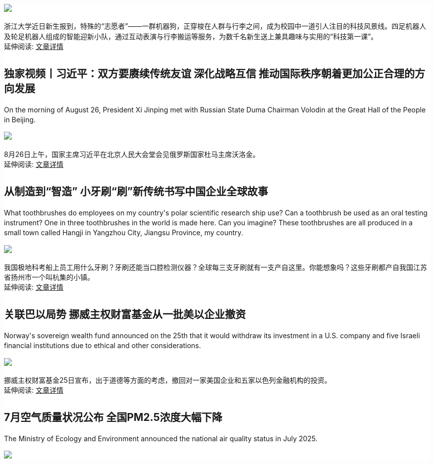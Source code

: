 <img src="https://p4.img.cctvpic.com/photoworkspace/2025/08/26/2025082615215947315.jpg" />   

浙江大学近日新生报到，特殊的“志愿者”——一群机器狗，正穿梭在人群与行李之间，成为校园中一道引人注目的科技风景线。四足机器人及轮足机器人组成的智能迎新小队，通过互动表演与行李搬运等服务，为数千名新生送上兼具趣味与实用的“科技第一课”。   
延伸阅读: [文章详情](https://news.cctv.com/2025/08/26/ARTI5MdJWaRbGvIRKDNAMKKp250826.shtml)   

<qrcode title="浙大开学季：机器狗成“全能助手” 送上“科技第一课”" image="https://p4.img.cctvpic.com/photoworkspace/2025/08/26/2025082615215947315.jpg" />   

## 独家视频丨习近平：双方要赓续传统友谊 深化战略互信 推动国际秩序朝着更加公正合理的方向发展   
On the morning of August 26, President Xi Jinping met with Russian State Duma Chairman Volodin at the Great Hall of the People in Beijing.   

<img src="https://p2.img.cctvpic.com/photoworkspace/2025/08/26/2025082615221139742.jpg" />   

8月26日上午，国家主席习近平在北京人民大会堂会见俄罗斯国家杜马主席沃洛金。   
延伸阅读: [文章详情](https://news.cctv.com/2025/08/26/ARTIJ3y3xNZzmPslNKTb1Bp3250826.shtml)   

<qrcode title="独家视频丨习近平：双方要赓续传统友谊 深化战略互信 推动国际秩序朝着更加公正合理的方向发展" image="https://p2.img.cctvpic.com/photoworkspace/2025/08/26/2025082615221139742.jpg" />   

## 从制造到“智造” 小牙刷“刷”新传统书写中国企业全球故事   
What toothbrushes do employees on my country's polar scientific research ship use? Can a toothbrush be used as an oral testing instrument? One in three toothbrushes in the world is made here. Can you imagine? These toothbrushes are all produced in a small town called Hangji in Yangzhou City, Jiangsu Province, my country.   

<img src="https://p3.img.cctvpic.com/photoworkspace/2025/08/26/2025082615183952129.png" />   

我国极地科考船上员工用什么牙刷？牙刷还能当口腔检测仪器？全球每三支牙刷就有一支产自这里。你能想象吗？这些牙刷都产自我国江苏省扬州市一个叫杭集的小镇。   
延伸阅读: [文章详情](https://news.cctv.com/2025/08/26/ARTIv5t7zEGzFCnzGTwaoKHt250826.shtml)   

<qrcode title="从制造到“智造” 小牙刷“刷”新传统书写中国企业全球故事" image="https://p3.img.cctvpic.com/photoworkspace/2025/08/26/2025082615183952129.png" />   

## 关联巴以局势 挪威主权财富基金从一批美以企业撤资   
Norway's sovereign wealth fund announced on the 25th that it would withdraw its investment in a U.S. company and five Israeli financial institutions due to ethical and other considerations.   

<img src="https://p5.img.cctvpic.com/photoworkspace/2025/08/26/2025082615081478418.jpg" />   

挪威主权财富基金25日宣布，出于道德等方面的考虑，撤回对一家美国企业和五家以色列金融机构的投资。   
延伸阅读: [文章详情](https://news.cctv.com/2025/08/26/ARTIhaXrj4wcjCx6oNPSCPqM250826.shtml)   

<qrcode title="关联巴以局势 挪威主权财富基金从一批美以企业撤资" image="https://p5.img.cctvpic.com/photoworkspace/2025/08/26/2025082615081478418.jpg" />   

## 7月空气质量状况公布 全国PM2.5浓度大幅下降   
The Ministry of Ecology and Environment announced the national air quality status in July 2025.   

<img src="https://p3.img.cctvpic.com/photoworkspace/2025/08/26/2025082615041952374.jpg" />   

